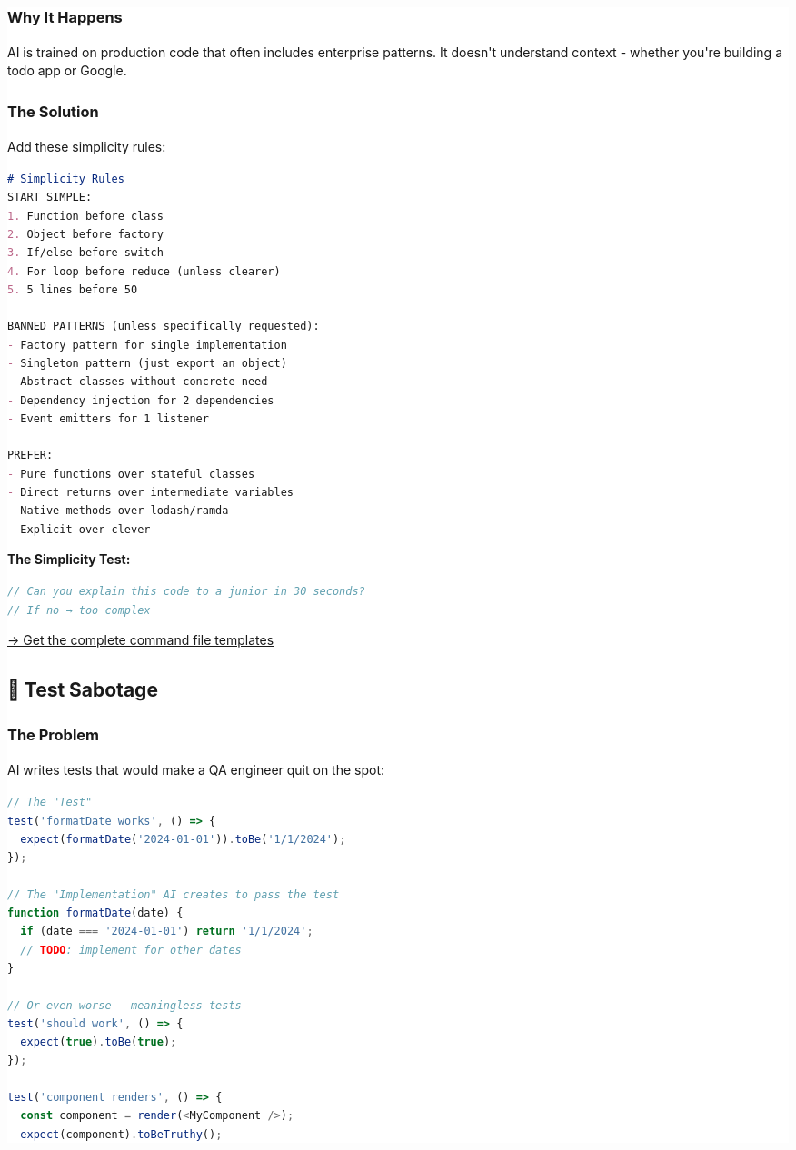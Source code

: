 ### Why It Happens

AI is trained on production code that often includes enterprise patterns. It doesn't understand context - whether you're building a todo app or Google.

### The Solution

Add these simplicity rules:

```markdown
# Simplicity Rules
START SIMPLE:
1. Function before class
2. Object before factory
3. If/else before switch
4. For loop before reduce (unless clearer)
5. 5 lines before 50

BANNED PATTERNS (unless specifically requested):
- Factory pattern for single implementation
- Singleton pattern (just export an object)
- Abstract classes without concrete need
- Dependency injection for 2 dependencies
- Event emitters for 1 listener

PREFER:
- Pure functions over stateful classes
- Direct returns over intermediate variables
- Native methods over lodash/ramda
- Explicit over clever
```

**The Simplicity Test:**
```javascript
// Can you explain this code to a junior in 30 seconds?
// If no → too complex
```

[→ Get the complete command file templates](#command-file-templates)

## 🧪 Test Sabotage

### The Problem

AI writes tests that would make a QA engineer quit on the spot:

```javascript
// The "Test"
test('formatDate works', () => {
  expect(formatDate('2024-01-01')).toBe('1/1/2024');
});

// The "Implementation" AI creates to pass the test
function formatDate(date) {
  if (date === '2024-01-01') return '1/1/2024';
  // TODO: implement for other dates
}

// Or even worse - meaningless tests
test('should work', () => {
  expect(true).toBe(true);
});

test('component renders', () => {
  const component = render(<MyComponent />);
  expect(component).toBeTruthy();
```